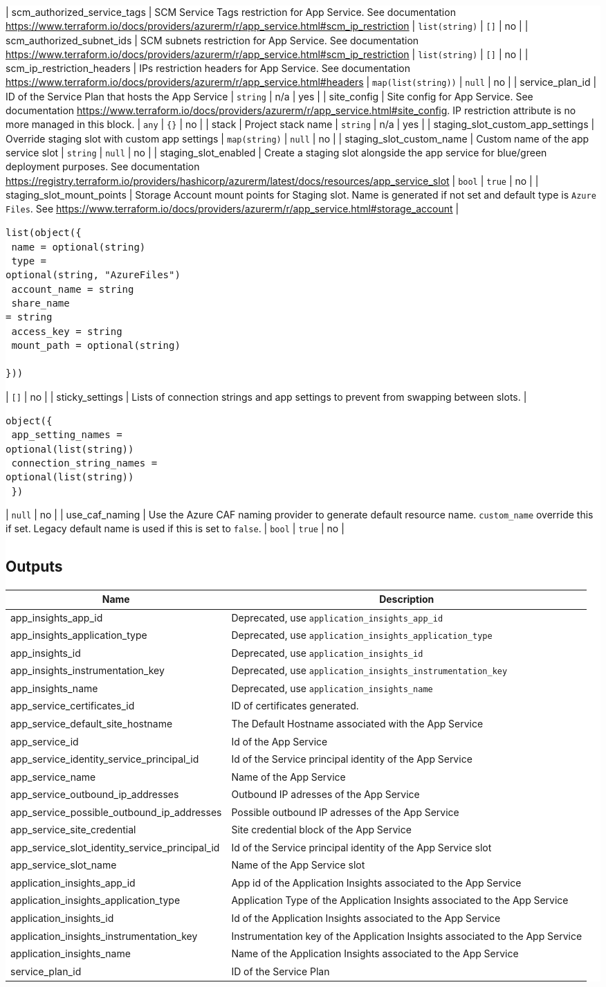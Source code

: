| scm\_authorized\_service\_tags | SCM Service Tags restriction for App Service. See documentation https://www.terraform.io/docs/providers/azurerm/r/app_service.html#scm_ip_restriction | `list(string)` | `[]` | no |
| scm\_authorized\_subnet\_ids | SCM subnets restriction for App Service. See documentation https://www.terraform.io/docs/providers/azurerm/r/app_service.html#scm_ip_restriction | `list(string)` | `[]` | no |
| scm\_ip\_restriction\_headers | IPs restriction headers for App Service. See documentation https://www.terraform.io/docs/providers/azurerm/r/app_service.html#headers | `map(list(string))` | `null` | no |
| service\_plan\_id | ID of the Service Plan that hosts the App Service | `string` | n/a | yes |
| site\_config | Site config for App Service. See documentation https://www.terraform.io/docs/providers/azurerm/r/app_service.html#site_config. IP restriction attribute is no more managed in this block. | `any` | `{}` | no |
| stack | Project stack name | `string` | n/a | yes |
| staging\_slot\_custom\_app\_settings | Override staging slot with custom app settings | `map(string)` | `null` | no |
| staging\_slot\_custom\_name | Custom name of the app service slot | `string` | `null` | no |
| staging\_slot\_enabled | Create a staging slot alongside the app service for blue/green deployment purposes. See documentation https://registry.terraform.io/providers/hashicorp/azurerm/latest/docs/resources/app_service_slot | `bool` | `true` | no |
| staging\_slot\_mount\_points | Storage Account mount points for Staging slot. Name is generated if not set and default type is `AzureFiles`. See https://www.terraform.io/docs/providers/azurerm/r/app_service.html#storage_account | <pre>list(object({<br>    name         = optional(string)<br>    type         = optional(string, "AzureFiles")<br>    account_name = string<br>    share_name   = string<br>    access_key   = string<br>    mount_path   = optional(string)<br>  }))</pre> | `[]` | no |
| sticky\_settings | Lists of connection strings and app settings to prevent from swapping between slots. | <pre>object({<br>    app_setting_names       = optional(list(string))<br>    connection_string_names = optional(list(string))<br>  })</pre> | `null` | no |
| use\_caf\_naming | Use the Azure CAF naming provider to generate default resource name. `custom_name` override this if set. Legacy default name is used if this is set to `false`. | `bool` | `true` | no |

## Outputs

| Name | Description |
|------|-------------|
| app\_insights\_app\_id | Deprecated, use `application_insights_app_id` |
| app\_insights\_application\_type | Deprecated, use `application_insights_application_type` |
| app\_insights\_id | Deprecated, use `application_insights_id` |
| app\_insights\_instrumentation\_key | Deprecated, use `application_insights_instrumentation_key` |
| app\_insights\_name | Deprecated, use `application_insights_name` |
| app\_service\_certificates\_id | ID of certificates generated. |
| app\_service\_default\_site\_hostname | The Default Hostname associated with the App Service |
| app\_service\_id | Id of the App Service |
| app\_service\_identity\_service\_principal\_id | Id of the Service principal identity of the App Service |
| app\_service\_name | Name of the App Service |
| app\_service\_outbound\_ip\_addresses | Outbound IP adresses of the App Service |
| app\_service\_possible\_outbound\_ip\_addresses | Possible outbound IP adresses of the App Service |
| app\_service\_site\_credential | Site credential block of the App Service |
| app\_service\_slot\_identity\_service\_principal\_id | Id of the Service principal identity of the App Service slot |
| app\_service\_slot\_name | Name of the App Service slot |
| application\_insights\_app\_id | App id of the Application Insights associated to the App Service |
| application\_insights\_application\_type | Application Type of the Application Insights associated to the App Service |
| application\_insights\_id | Id of the Application Insights associated to the App Service |
| application\_insights\_instrumentation\_key | Instrumentation key of the Application Insights associated to the App Service |
| application\_insights\_name | Name of the Application Insights associated to the App Service |
| service\_plan\_id | ID of the Service Plan |
